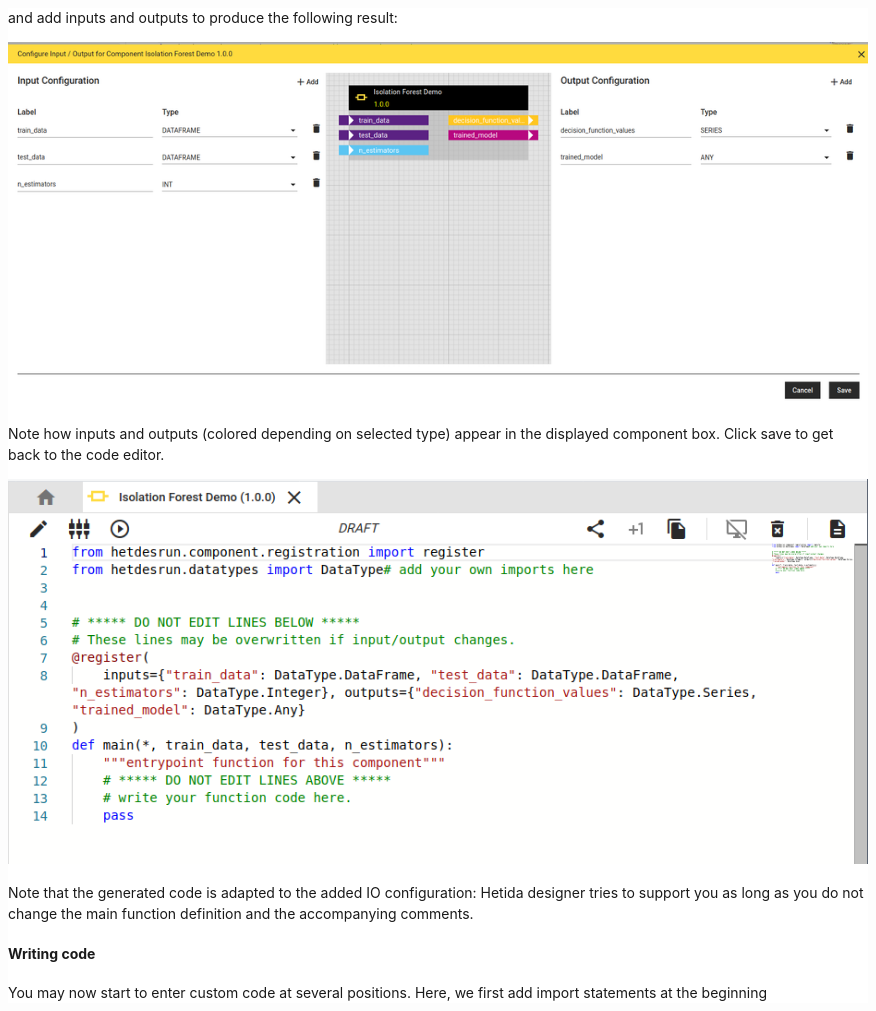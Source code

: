 and add inputs and outputs to produce the following result:

![component_io_filled](./docs/assets/first_workflow/component_io_filled.png)

Note how inputs and outputs (colored depending on selected type) appear in the displayed component box. Click save to get back to the code editor.

![code_editor_generated](./docs/assets/first_workflow/code_editor_generated.png)

Note that the generated code is adapted to the added IO configuration: Hetida designer tries to support you as long as you do not change the main function definition and the accompanying comments. 

#### Writing code

You may now start to enter custom code at several positions. Here, we first add import statements at the beginning

